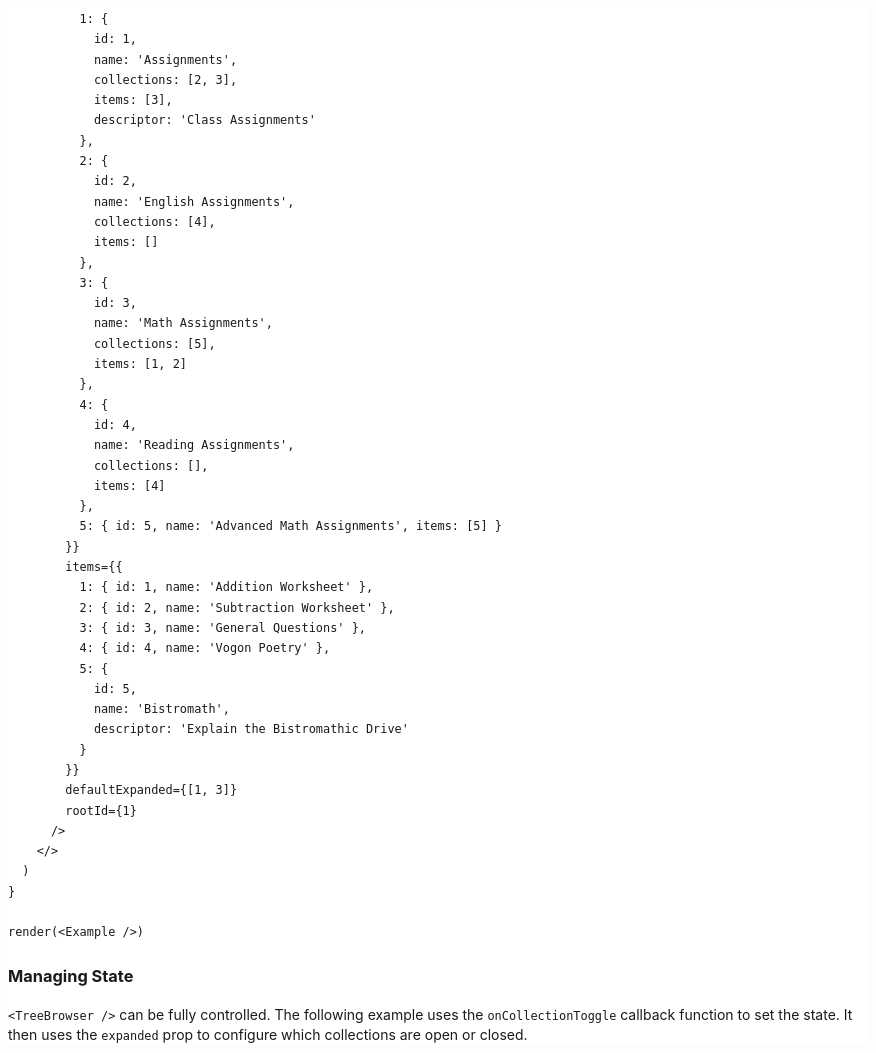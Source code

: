   ```
            1: {
              id: 1,
              name: 'Assignments',
              collections: [2, 3],
              items: [3],
              descriptor: 'Class Assignments'
            },
            2: {
              id: 2,
              name: 'English Assignments',
              collections: [4],
              items: []
            },
            3: {
              id: 3,
              name: 'Math Assignments',
              collections: [5],
              items: [1, 2]
            },
            4: {
              id: 4,
              name: 'Reading Assignments',
              collections: [],
              items: [4]
            },
            5: { id: 5, name: 'Advanced Math Assignments', items: [5] }
          }}
          items={{
            1: { id: 1, name: 'Addition Worksheet' },
            2: { id: 2, name: 'Subtraction Worksheet' },
            3: { id: 3, name: 'General Questions' },
            4: { id: 4, name: 'Vogon Poetry' },
            5: {
              id: 5,
              name: 'Bistromath',
              descriptor: 'Explain the Bistromathic Drive'
            }
          }}
          defaultExpanded={[1, 3]}
          rootId={1}
        />
      </>
    )
  }

  render(<Example />)
  ```

### Managing State

`<TreeBrowser />` can be fully controlled. The following example uses the `onCollectionToggle` callback function to set the state. It then uses the `expanded` prop to configure which collections are open or closed.
